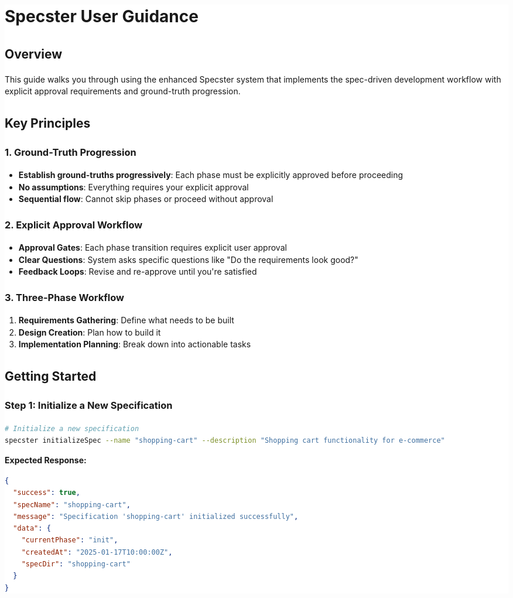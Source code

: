 # Specster User Guidance

## Overview

This guide walks you through using the enhanced Specster system that implements the spec-driven development workflow with explicit approval requirements and ground-truth progression.

## Key Principles

### 1. Ground-Truth Progression
- **Establish ground-truths progressively**: Each phase must be explicitly approved before proceeding
- **No assumptions**: Everything requires your explicit approval
- **Sequential flow**: Cannot skip phases or proceed without approval

### 2. Explicit Approval Workflow
- **Approval Gates**: Each phase transition requires explicit user approval
- **Clear Questions**: System asks specific questions like "Do the requirements look good?"
- **Feedback Loops**: Revise and re-approve until you're satisfied

### 3. Three-Phase Workflow
1. **Requirements Gathering**: Define what needs to be built
2. **Design Creation**: Plan how to build it
3. **Implementation Planning**: Break down into actionable tasks

## Getting Started

### Step 1: Initialize a New Specification

```bash
# Initialize a new specification
specster initializeSpec --name "shopping-cart" --description "Shopping cart functionality for e-commerce"
```

**Expected Response:**
```json
{
  "success": true,
  "specName": "shopping-cart",
  "message": "Specification 'shopping-cart' initialized successfully",
  "data": {
    "currentPhase": "init",
    "createdAt": "2025-01-17T10:00:00Z",
    "specDir": "shopping-cart"
  }
}
```
